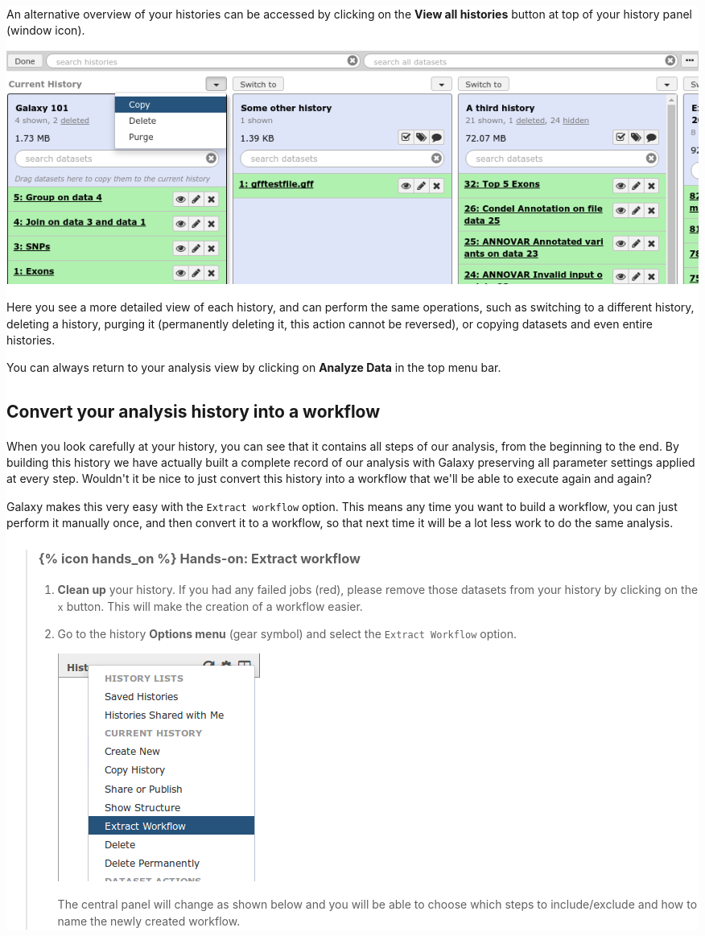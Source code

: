 An alternative overview of your histories can be accessed by clicking on the **View all histories** button at top of your history panel (window icon).

![Overview of histories with their datasets](../../images/101_history-overview.png)

Here you see a more detailed view of each history, and can perform the same operations, such as switching to a different history, deleting a history, purging it (permanently deleting it, this action cannot be reversed), or copying datasets and even entire histories.

You can always return to your analysis view by clicking on **Analyze Data** in the top menu bar.

## Convert your analysis history into a workflow

When you look carefully at your history, you can see that it contains all steps of our analysis, from the beginning to the end. By building this history we have actually built a complete record of our analysis with Galaxy preserving all parameter settings applied at every step. Wouldn't it be nice to just convert this history into a workflow that we'll be able to execute again and again?

Galaxy makes this very easy with the `Extract workflow` option. This means any time you want to build a workflow, you can just perform it manually once, and then convert it to a workflow, so that next time it will be a lot less work to do the same analysis.

> ### {% icon hands_on %} Hands-on: Extract workflow
>
> 1. **Clean up** your history. If you had any failed jobs (red), please remove those datasets from your history by clicking on the `x` button. This will make the creation of a workflow easier.
>
> 2. Go to the history **Options menu** (gear symbol) and select the `Extract Workflow` option.
>
>    ![`Extract Workflow` entry in the history options menu](../../images/history_menu_extract_workflow.png)
>
>    The central panel will change as shown below and you will be able to choose which steps to include/exclude and how to name the newly created workflow.
>